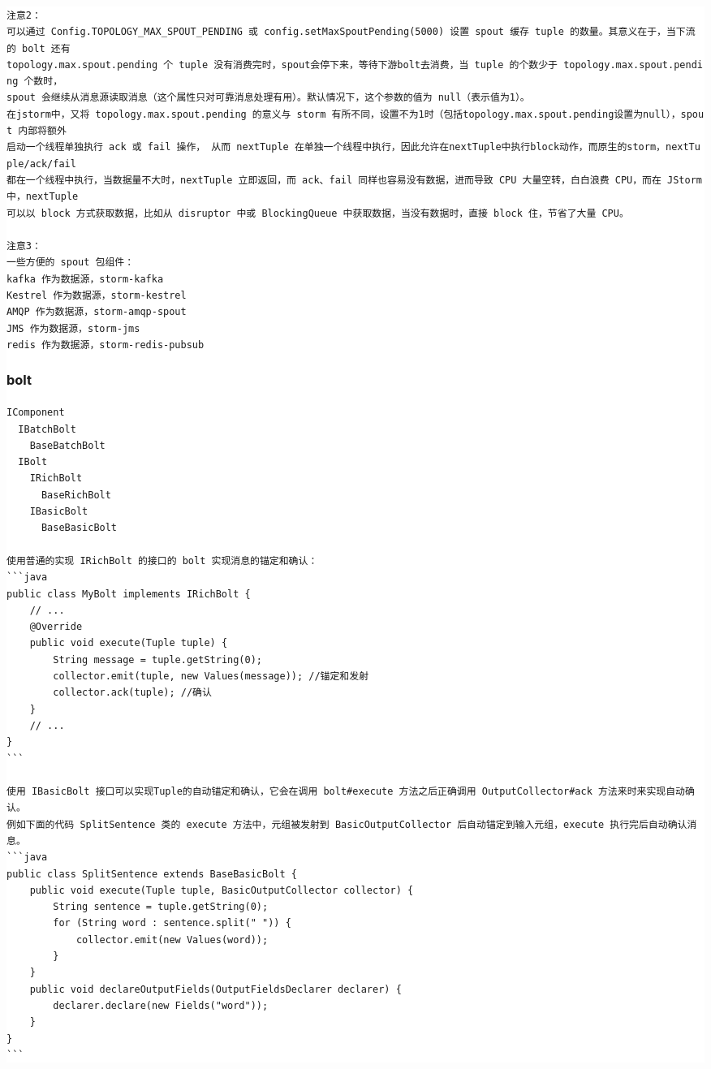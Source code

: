 	注意2：
	可以通过 Config.TOPOLOGY_MAX_SPOUT_PENDING 或 config.setMaxSpoutPending(5000) 设置 spout 缓存 tuple 的数量。其意义在于，当下流的 bolt 还有 
	topology.max.spout.pending 个 tuple 没有消费完时，spout会停下来，等待下游bolt去消费，当 tuple 的个数少于 topology.max.spout.pending 个数时，
	spout 会继续从消息源读取消息（这个属性只对可靠消息处理有用）。默认情况下，这个参数的值为 null（表示值为1）。
	在jstorm中，又将 topology.max.spout.pending 的意义与 storm 有所不同，设置不为1时（包括topology.max.spout.pending设置为null），spout 内部将额外
	启动一个线程单独执行 ack 或 fail 操作， 从而 nextTuple 在单独一个线程中执行，因此允许在nextTuple中执行block动作，而原生的storm，nextTuple/ack/fail
	都在一个线程中执行，当数据量不大时，nextTuple 立即返回，而 ack、fail 同样也容易没有数据，进而导致 CPU 大量空转，白白浪费 CPU，而在 JStorm 中，nextTuple
	可以以 block 方式获取数据，比如从 disruptor 中或 BlockingQueue 中获取数据，当没有数据时，直接 block 住，节省了大量 CPU。
	
	注意3：
	一些方便的 spout 包组件：
	kafka 作为数据源，storm-kafka
	Kestrel 作为数据源，storm-kestrel
	AMQP 作为数据源，storm-amqp-spout
	JMS 作为数据源，storm-jms
	redis 作为数据源，storm-redis-pubsub
	
	
### bolt

	IComponent
	  IBatchBolt
	    BaseBatchBolt
	  IBolt
	    IRichBolt
	      BaseRichBolt
	    IBasicBolt
	      BaseBasicBolt
	
	使用普通的实现 IRichBolt 的接口的 bolt 实现消息的锚定和确认：
	```java
	public class MyBolt implements IRichBolt {
		// ...
		@Override
		public void execute(Tuple tuple) {
			String message = tuple.getString(0);
			collector.emit(tuple, new Values(message)); //锚定和发射
			collector.ack(tuple); //确认
		}
		// ...
	}
	```
	
	使用 IBasicBolt 接口可以实现Tuple的自动锚定和确认，它会在调用 bolt#execute 方法之后正确调用 OutputCollector#ack 方法来时来实现自动确认。
	例如下面的代码 SplitSentence 类的 execute 方法中，元组被发射到 BasicOutputCollector 后自动锚定到输入元组，execute 执行完后自动确认消息。
	```java
	public class SplitSentence extends BaseBasicBolt {
		public void execute(Tuple tuple, BasicOutputCollector collector) {
			String sentence = tuple.getString(0);
			for (String word : sentence.split(" ")) {
				collector.emit(new Values(word));
			}
		}
		public void declareOutputFields(OutputFieldsDeclarer declarer) {
			declarer.declare(new Fields("word"));
		}
	}
	```
	
